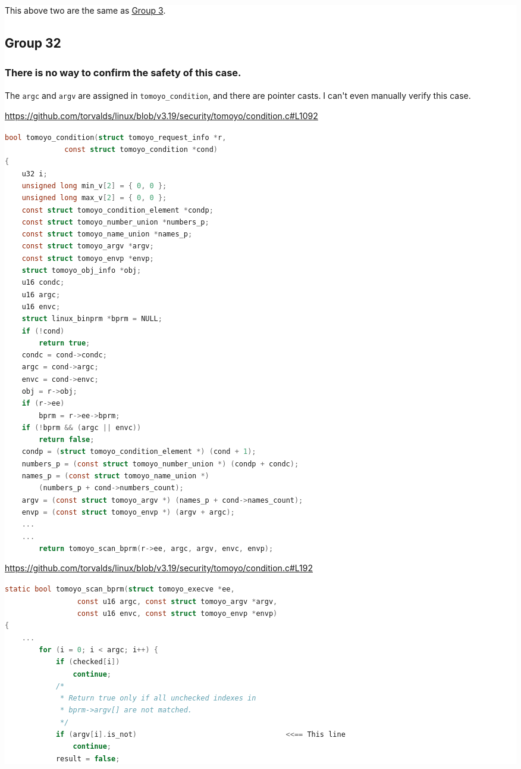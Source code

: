 This above two are the same as [Group 3](#group-3).


## Group 32
### There is no way to confirm the safety of this case. 

The `argc` and `argv` are assigned in `tomoyo_condition`, and there are pointer casts. 
I can't even manually verify this case. 

https://github.com/torvalds/linux/blob/v3.19/security/tomoyo/condition.c#L1092
```c
bool tomoyo_condition(struct tomoyo_request_info *r,
		      const struct tomoyo_condition *cond)
{
	u32 i;
	unsigned long min_v[2] = { 0, 0 };
	unsigned long max_v[2] = { 0, 0 };
	const struct tomoyo_condition_element *condp;
	const struct tomoyo_number_union *numbers_p;
	const struct tomoyo_name_union *names_p;
	const struct tomoyo_argv *argv;
	const struct tomoyo_envp *envp;
	struct tomoyo_obj_info *obj;
	u16 condc;
	u16 argc;
	u16 envc;
	struct linux_binprm *bprm = NULL;
	if (!cond)
		return true;
	condc = cond->condc;
	argc = cond->argc;
	envc = cond->envc;
	obj = r->obj;
	if (r->ee)
		bprm = r->ee->bprm;
	if (!bprm && (argc || envc))
		return false;
	condp = (struct tomoyo_condition_element *) (cond + 1);
	numbers_p = (const struct tomoyo_number_union *) (condp + condc);
	names_p = (const struct tomoyo_name_union *)
		(numbers_p + cond->numbers_count);
	argv = (const struct tomoyo_argv *) (names_p + cond->names_count);
	envp = (const struct tomoyo_envp *) (argv + argc);
	...
	...
		return tomoyo_scan_bprm(r->ee, argc, argv, envc, envp);
```
https://github.com/torvalds/linux/blob/v3.19/security/tomoyo/condition.c#L192
```c
static bool tomoyo_scan_bprm(struct tomoyo_execve *ee,
			     const u16 argc, const struct tomoyo_argv *argv,
			     const u16 envc, const struct tomoyo_envp *envp)
{
	...
		for (i = 0; i < argc; i++) {
			if (checked[i])
				continue;
			/*
			 * Return true only if all unchecked indexes in
			 * bprm->argv[] are not matched.
			 */
			if (argv[i].is_not)									  <<== This line
				continue;
			result = false;
```